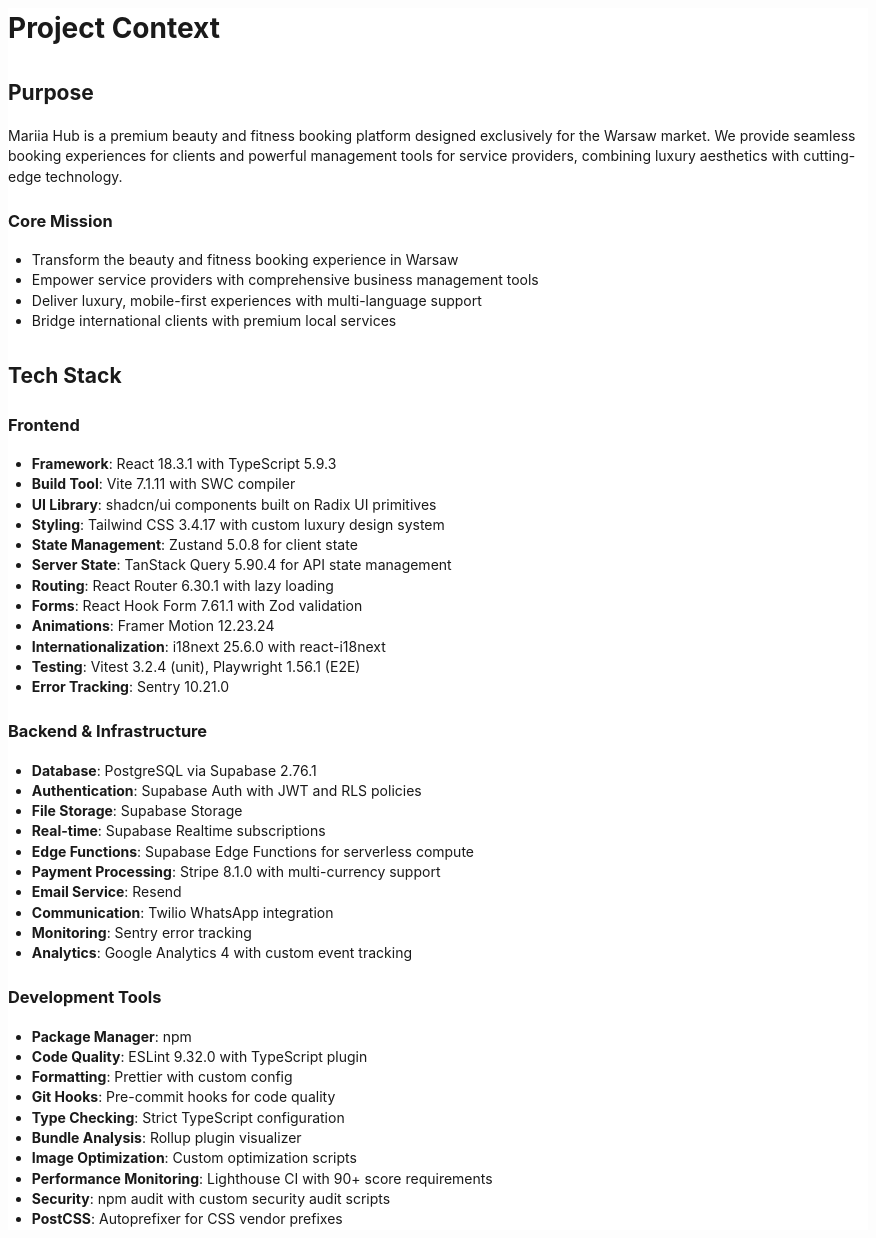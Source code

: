 # Project Context

## Purpose

Mariia Hub is a premium beauty and fitness booking platform designed exclusively for the Warsaw market. We provide seamless booking experiences for clients and powerful management tools for service providers, combining luxury aesthetics with cutting-edge technology.

### Core Mission
- Transform the beauty and fitness booking experience in Warsaw
- Empower service providers with comprehensive business management tools
- Deliver luxury, mobile-first experiences with multi-language support
- Bridge international clients with premium local services

## Tech Stack

### Frontend
- **Framework**: React 18.3.1 with TypeScript 5.9.3
- **Build Tool**: Vite 7.1.11 with SWC compiler
- **UI Library**: shadcn/ui components built on Radix UI primitives
- **Styling**: Tailwind CSS 3.4.17 with custom luxury design system
- **State Management**: Zustand 5.0.8 for client state
- **Server State**: TanStack Query 5.90.4 for API state management
- **Routing**: React Router 6.30.1 with lazy loading
- **Forms**: React Hook Form 7.61.1 with Zod validation
- **Animations**: Framer Motion 12.23.24
- **Internationalization**: i18next 25.6.0 with react-i18next
- **Testing**: Vitest 3.2.4 (unit), Playwright 1.56.1 (E2E)
- **Error Tracking**: Sentry 10.21.0

### Backend & Infrastructure
- **Database**: PostgreSQL via Supabase 2.76.1
- **Authentication**: Supabase Auth with JWT and RLS policies
- **File Storage**: Supabase Storage
- **Real-time**: Supabase Realtime subscriptions
- **Edge Functions**: Supabase Edge Functions for serverless compute
- **Payment Processing**: Stripe 8.1.0 with multi-currency support
- **Email Service**: Resend
- **Communication**: Twilio WhatsApp integration
- **Monitoring**: Sentry error tracking
- **Analytics**: Google Analytics 4 with custom event tracking

### Development Tools
- **Package Manager**: npm
- **Code Quality**: ESLint 9.32.0 with TypeScript plugin
- **Formatting**: Prettier with custom config
- **Git Hooks**: Pre-commit hooks for code quality
- **Type Checking**: Strict TypeScript configuration
- **Bundle Analysis**: Rollup plugin visualizer
- **Image Optimization**: Custom optimization scripts
- **Performance Monitoring**: Lighthouse CI with 90+ score requirements
- **Security**: npm audit with custom security audit scripts
- **PostCSS**: Autoprefixer for CSS vendor prefixes
